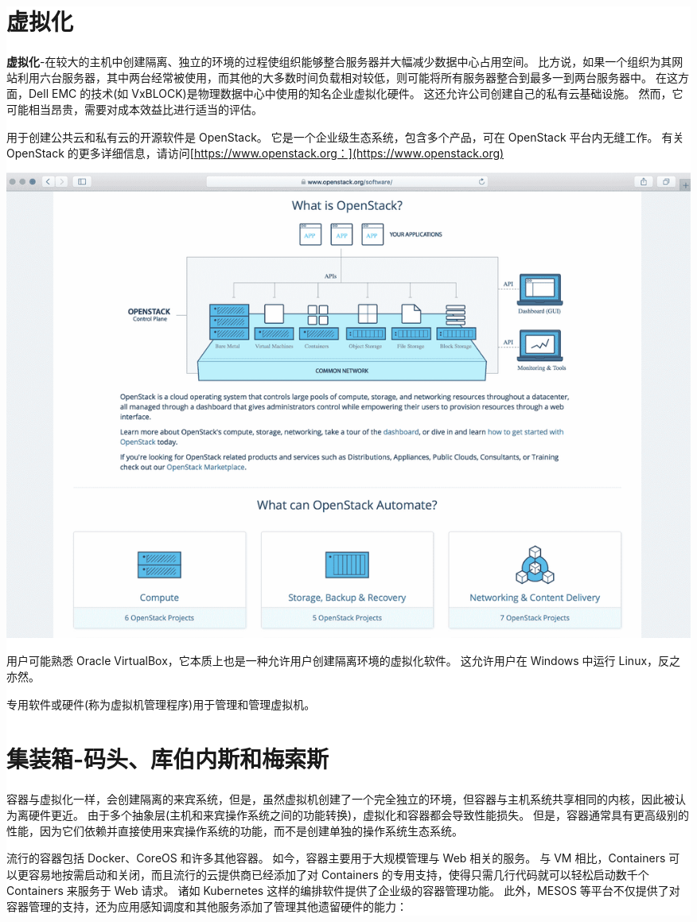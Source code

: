 # 虚拟化

**虚拟化**-在较大的主机中创建隔离、独立的环境的过程使组织能够整合服务器并大幅减少数据中心占用空间。 比方说，如果一个组织为其网站利用六台服务器，其中两台经常被使用，而其他的大多数时间负载相对较低，则可能将所有服务器整合到最多一到两台服务器中。 在这方面，Dell EMC 的技术(如 VxBLOCK)是物理数据中心中使用的知名企业虚拟化硬件。 这还允许公司创建自己的私有云基础设施。 然而，它可能相当昂贵，需要对成本效益比进行适当的评估。

用于创建公共云和私有云的开源软件是 OpenStack。 它是一个企业级生态系统，包含多个产品，可在 OpenStack 平台内无缝工作。 有关 OpenStack 的更多详细信息，请访问[https://www.openstack.org：](https://www.openstack.org)

![](img/13b666d0-dff7-45ec-92ea-c7e3a7d54b3d.png)

用户可能熟悉 Oracle VirtualBox，它本质上也是一种允许用户创建隔离环境的虚拟化软件。 这允许用户在 Windows 中运行 Linux，反之亦然。

专用软件或硬件(称为虚拟机管理程序)用于管理和管理虚拟机。

# 集装箱-码头、库伯内斯和梅索斯

容器与虚拟化一样，会创建隔离的来宾系统，但是，虽然虚拟机创建了一个完全独立的环境，但容器与主机系统共享相同的内核，因此被认为离硬件更近。 由于多个抽象层(主机和来宾操作系统之间的功能转换)，虚拟化和容器都会导致性能损失。 但是，容器通常具有更高级别的性能，因为它们依赖并直接使用来宾操作系统的功能，而不是创建单独的操作系统生态系统。

流行的容器包括 Docker、CoreOS 和许多其他容器。 如今，容器主要用于大规模管理与 Web 相关的服务。 与 VM 相比，Containers 可以更容易地按需启动和关闭，而且流行的云提供商已经添加了对 Containers 的专用支持，使得只需几行代码就可以轻松启动数千个 Containers 来服务于 Web 请求。 诸如 Kubernetes 这样的编排软件提供了企业级的容器管理功能。 此外，MESOS 等平台不仅提供了对容器管理的支持，还为应用感知调度和其他服务添加了管理其他遗留硬件的能力：
